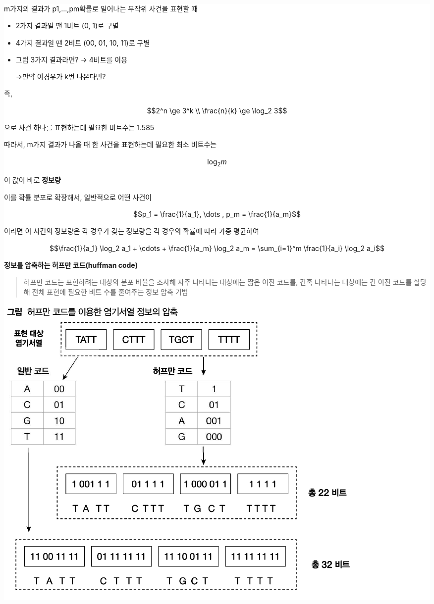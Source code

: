 m가지의 결과가 p1,...,pm확률로 일어나는 무작위 사건을 표현할 때

- 2가지 결과일 땐 1비트 (0, 1)로 구별
- 4가지 결과일 땐 2비트 (00, 01, 10, 11)로 구별
- 그럼 3가지 결과라면? → 4비트를 이용

    →만약 이경우가 k번 나온다면?

즉,

$$2^n \ge 3^k \\ \frac{n}{k} \ge \log_2 3$$

으로 사건 하나를 표현하는데 필요한 비트수는 1.585

따라서, m가지 결과가 나올 때 한 사건을 표현하는데 필요한 최소 비트수는

$$\log_2 m$$

이 값이 바로 **정보량**

이를 확률 분포로 확장해서, 일반적으로 어떤 사건이

$$p_1 = \frac{1}{a_1}, \dots , p_m = \frac{1}{a_m}$$

이라면 이 사건의 정보량은 각 경우가 갖는 정보량을 각 경우의 확률에 따라 가중 평균하여

$$\frac{1}{a_1} \log_2 a_1 + \cdots + \frac{1}{a_m} \log_2 a_m = \sum_{i=1}^m \frac{1}{a_i} \log_2 a_i$$

**정보를 압축하는 허프만 코드(huffman code)**

> 허프만 코드는 표현하려는 대상의 분포 비율을 조사해 자주 나타나는 대상에는 짧은 이진 코드를, 간혹 나타나는 대상에는 긴 이진 코드를 할당해 전체 표현에 필요한 비트 수를 줄여주는 정보 압축 기법

![figure2](img/Untitled%201.png)
